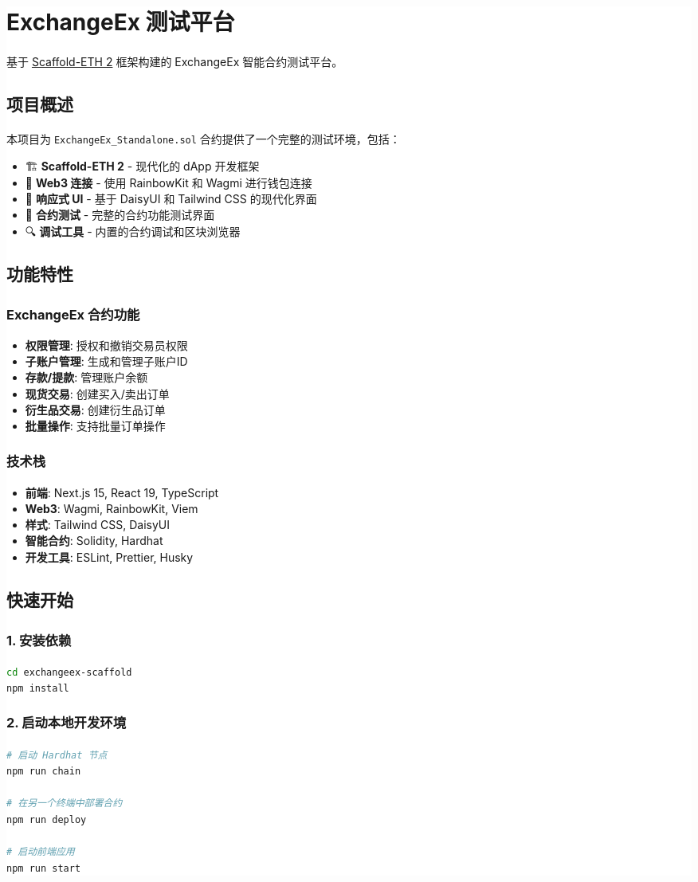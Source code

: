 # ExchangeEx 测试平台

基于 [Scaffold-ETH 2](https://scaffoldeth.io/) 框架构建的 ExchangeEx 智能合约测试平台。

## 项目概述

本项目为 `ExchangeEx_Standalone.sol` 合约提供了一个完整的测试环境，包括：

- 🏗️ **Scaffold-ETH 2** - 现代化的 dApp 开发框架
- 🔗 **Web3 连接** - 使用 RainbowKit 和 Wagmi 进行钱包连接
- 📱 **响应式 UI** - 基于 DaisyUI 和 Tailwind CSS 的现代化界面
- 🧪 **合约测试** - 完整的合约功能测试界面
- 🔍 **调试工具** - 内置的合约调试和区块浏览器

## 功能特性

### ExchangeEx 合约功能
- **权限管理**: 授权和撤销交易员权限
- **子账户管理**: 生成和管理子账户ID
- **存款/提款**: 管理账户余额
- **现货交易**: 创建买入/卖出订单
- **衍生品交易**: 创建衍生品订单
- **批量操作**: 支持批量订单操作

### 技术栈
- **前端**: Next.js 15, React 19, TypeScript
- **Web3**: Wagmi, RainbowKit, Viem
- **样式**: Tailwind CSS, DaisyUI
- **智能合约**: Solidity, Hardhat
- **开发工具**: ESLint, Prettier, Husky

## 快速开始

### 1. 安装依赖

```bash
cd exchangeex-scaffold
npm install
```

### 2. 启动本地开发环境

```bash
# 启动 Hardhat 节点
npm run chain

# 在另一个终端中部署合约
npm run deploy

# 启动前端应用
npm run start
```
